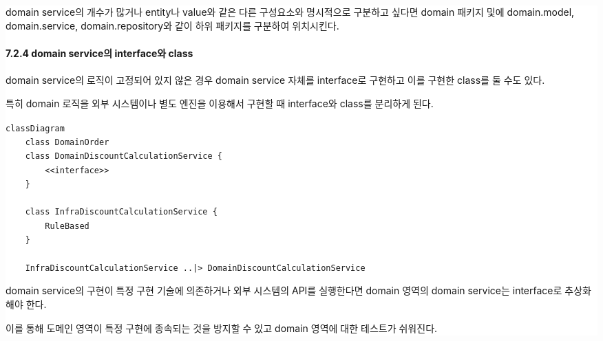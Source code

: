 domain service의 개수가 많거나 entity나 value와 같은 다른 구성요소와 명시적으로 구분하고 싶다면 domain 패키지 및에 domain.model, domain.service, domain.repository와 같이 하위 패키지를 구분하여 위치시킨다.

#### 7.2.4 domain service의 interface와 class
domain service의 로직이 고정되어 있지 않은 경우 domain service 자체를 interface로 구현하고 이를 구현한 class를 둘 수도 있다.

특히 domain 로직을 외부 시스템이나 별도 엔진을 이용해서 구현할 때 interface와 class를 분리하게 된다.

```mermaid
classDiagram
	class DomainOrder
	class DomainDiscountCalculationService {
		<<interface>>
	}

	class InfraDiscountCalculationService {
		RuleBased
	}

	InfraDiscountCalculationService ..|> DomainDiscountCalculationService
```

domain service의 구현이 특정 구현 기술에 의존하거나 외부 시스템의 API를 실행한다면 domain 영역의 domain service는 interface로 추상화해야 한다.

이를 통해 도메인 영역이 특정 구현에 종속되는 것을 방지할 수 있고 domain 영역에 대한 테스트가 쉬워진다.